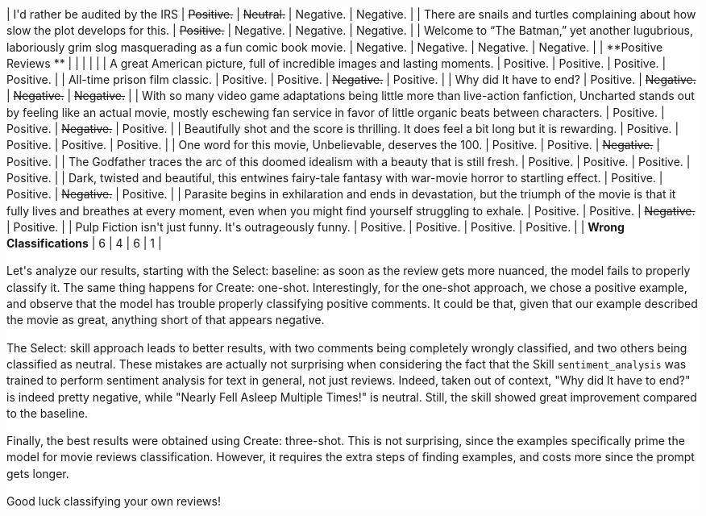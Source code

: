 | I'd rather be audited by the IRS                                                                                                                                                                                           | <s>Positive.</s>        | <s>Neutral.</s>       | Negative.         | Negative.           |
| There are snails and turtles complaining about how slow the plot develops for this.                                                                                                                                        | <s>Positive.</s>        | Negative.      | Negative.         | Negative.           |
| Welcome to “The Batman,” yet another lugubrious, laboriously grim slog masquerading as a fun comic book movie.                                                                                                             | Negative.         | Negative.      | Negative.         | Negative.           |
| **Positive Reviews **                                                                                                                                                                                                          |                   |                |                   |                     |
| A great American picture, full of incredible images and lasting moments.                                                                                                                                                   | Positive.         | Positive.      | Positive.         | Positive.           |
| All-time prison film classic.                                                                                                                                                                                              | Positive.         | Positive.      | <s>Negative.</s>         | Positive.           |
| Why did It have to end?                                                                                                                                                                                                    | Positive.         | <s>Negative.</s>      | <s>Negative.</s>         | <s>Negative.</s>           |
| With so many video game adaptations being little more than live-action fanfiction, Uncharted stands out by feeling like an actual movie, mostly eschewing fan service in favor of little organic beats between characters. | Positive.         | Positive.      | <s>Negative.</s>        | Positive.           |
| Beautifully shot and the score is thrilling. It does feel a bit long but it is rewarding.                                                                                                                                  | Positive.         | Positive.      | Positive.         | Positive.           |
| One word for this movie, Unbelievable, deserves the 100.                                                                                                                                                                   | Positive.         | Positive.      | <s>Negative.</s>         | Positive.           |
| The Godfather traces the arc of this doomed idealism with a beauty that is still fresh.                                                                                                                                    | Positive.         | Positive.      | Positive.         | Positive.           |
| Dark, twisted and beautiful, this entwines fairy-tale fantasy with war-movie horror to startling effect.                                                                                                                   | Positive.         | Positive.      | <s>Negative.</s>         | Positive.           |
| Parasite begins in exhilaration and ends in devastation, but the triumph of the movie is that it fully lives and breathes at every moment, even when you might find yourself struggling to exhale.                         | Positive.         | Positive.      | <s>Negative.</s>         | Positive.           |
| Pulp Fiction isn't just funny. It's outrageously funny.                                                                                                                                                                    | Positive.         | Positive.      | Positive.         | Positive.           |
| **Wrong Classifications**                                                                                                                                                                                                      | 6                 | 4              | 6                 | 1                   |


Let's analyze our results, starting with the Select: baseline: as soon as the review gets more nuanced, the model fails to properly classify it. The same thing happens for Create: one-shot. Interestingly, for the one-shot approach, we chose a positive example, and observe that the model has trouble properly classifying positive comments. It could be that, given that our example described the movie as great, anything short of that appears negative. 

The Select: skill approach leads to better results, with two comments being completely wrongly classified, and two others being classified as neutral. These mistakes are actually not surprising when considering the fact that the Skill `sentiment_analysis` was trained to perform sentiment analysis for text in general, not just reviews. Indeed, taken out of context, "Why did It have to end?" is indeed pretty negative, while "Nearly Fell Asleep Multiple Times!" is neutral. Still, the skill showed great improvement compared to the baseline.

Finally, the best results were obtained using Create: three-shot. This is not surprising, since the examples specifically prime the model for movie reviews classification. However, it requires the extra steps of finding examples, and costs more since the prompt gets longer. 

Good luck classifying your own reviews!
 
